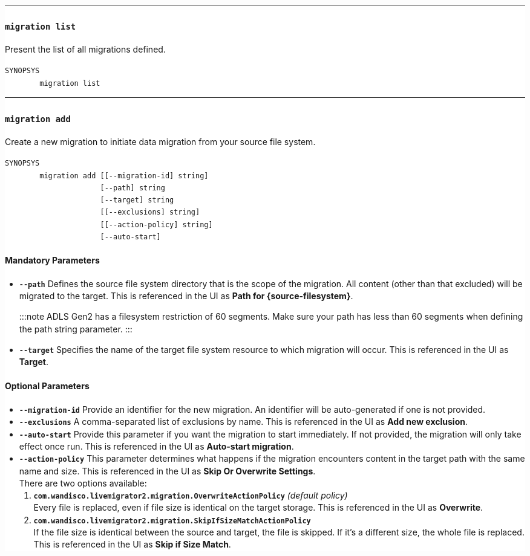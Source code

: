 ----

### `migration list`

Present the list of all migrations defined.

```text title="List running and active migrations"
SYNOPSYS
        migration list
```

----

### `migration add`

Create a new migration to initiate data migration from your source file system.

```text title="Create a new migration"
SYNOPSYS
        migration add [[--migration-id] string]
                      [--path] string
                      [--target] string
                      [[--exclusions] string]
                      [[--action-policy] string]
                      [--auto-start]
```

#### Mandatory Parameters

* **`--path`** Defines the source file system directory that is the scope of the migration. All content (other than that excluded) will be migrated to the target. This is referenced in the UI as **Path for {source-filesystem}**.

  :::note
  ADLS Gen2 has a filesystem restriction of 60 segments. Make sure your path has less than 60 segments when defining the path string parameter.
  :::

* **`--target`** Specifies the name of the target file system resource to which migration will occur. This is referenced in the UI as **Target**.

#### Optional Parameters

* **`--migration-id`** Provide an identifier for the new migration. An identifier will be auto-generated if one is not provided.
* **`--exclusions`** A comma-separated list of exclusions by name. This is referenced in the UI as **Add new exclusion**.
* **`--auto-start`** Provide this parameter if you want the migration to start immediately. If not provided, the migration will only take effect once run. This is referenced in the UI as **Auto-start migration**.
* **`--action-policy`** This parameter determines what happens if the migration encounters content in the target path with the same name and size. This is referenced in the UI as **Skip Or Overwrite Settings**.  
  There are two options available:
  1. **`com.wandisco.livemigrator2.migration.OverwriteActionPolicy`** _(default policy)_  
     Every file is replaced, even if file size is identical on the target storage. This is referenced in the UI as **Overwrite**.
  1. **`com.wandisco.livemigrator2.migration.SkipIfSizeMatchActionPolicy`**  
     If the file size is identical between the source and target, the file is skipped. If it’s a different size, the whole file is replaced. This is referenced in the UI as **Skip if Size Match**.
